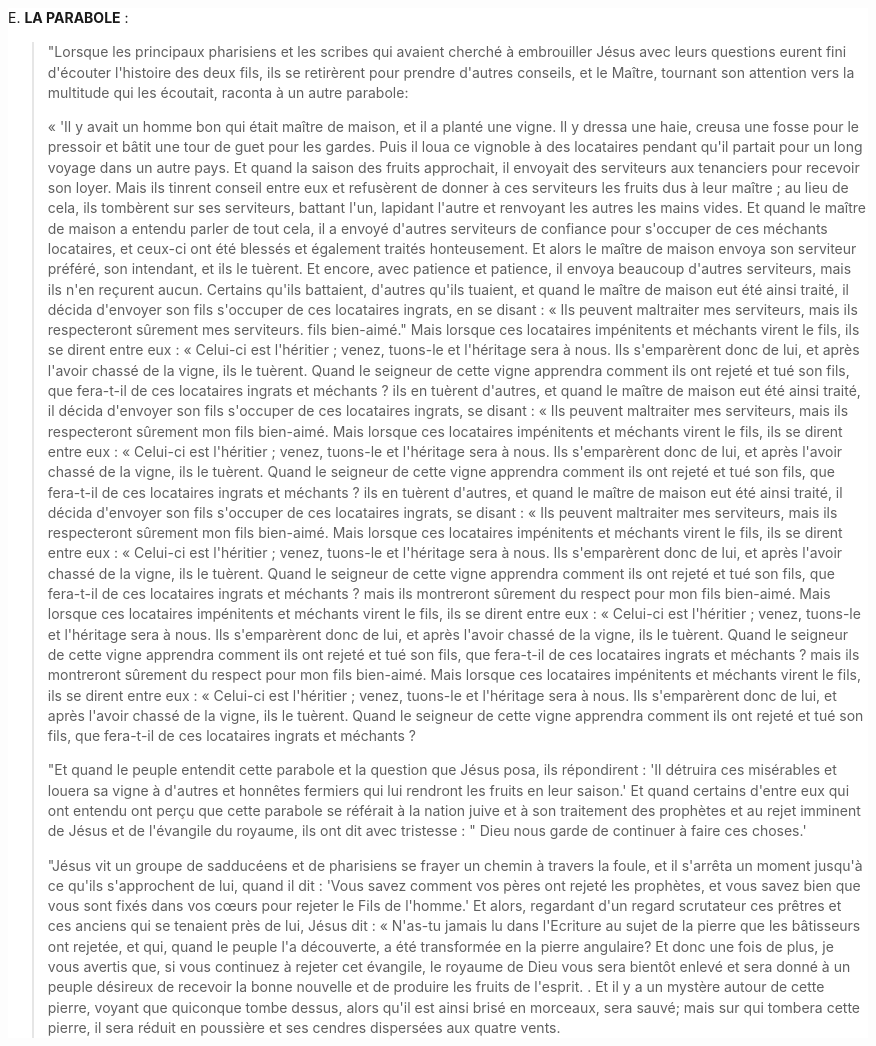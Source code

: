 E. **LA PARABOLE** :

> "Lorsque les principaux pharisiens et les scribes qui avaient cherché à embrouiller Jésus avec leurs questions eurent fini d'écouter l'histoire des deux fils, ils se retirèrent pour prendre d'autres conseils, et le Maître, tournant son attention vers la multitude qui les écoutait, raconta à un autre parabole:
>
> « 'Il y avait un homme bon qui était maître de maison, et il a planté une vigne. Il y dressa une haie, creusa une fosse pour le pressoir et bâtit une tour de guet pour les gardes. Puis il loua ce vignoble à des locataires pendant qu'il partait pour un long voyage dans un autre pays. Et quand la saison des fruits approchait, il envoyait des serviteurs aux tenanciers pour recevoir son loyer. Mais ils tinrent conseil entre eux et refusèrent de donner à ces serviteurs les fruits dus à leur maître ; au lieu de cela, ils tombèrent sur ses serviteurs, battant l'un, lapidant l'autre et renvoyant les autres les mains vides. Et quand le maître de maison a entendu parler de tout cela, il a envoyé d'autres serviteurs de confiance pour s'occuper de ces méchants locataires, et ceux-ci ont été blessés et également traités honteusement. Et alors le maître de maison envoya son serviteur préféré, son intendant, et ils le tuèrent. Et encore, avec patience et patience, il envoya beaucoup d'autres serviteurs, mais ils n'en reçurent aucun. Certains qu'ils battaient, d'autres qu'ils tuaient, et quand le maître de maison eut été ainsi traité, il décida d'envoyer son fils s'occuper de ces locataires ingrats, en se disant : « Ils peuvent maltraiter mes serviteurs, mais ils respecteront sûrement mes serviteurs. fils bien-aimé." Mais lorsque ces locataires impénitents et méchants virent le fils, ils se dirent entre eux : « Celui-ci est l'héritier ; venez, tuons-le et l'héritage sera à nous. Ils s'emparèrent donc de lui, et après l'avoir chassé de la vigne, ils le tuèrent. Quand le seigneur de cette vigne apprendra comment ils ont rejeté et tué son fils, que fera-t-il de ces locataires ingrats et méchants ? ils en tuèrent d'autres, et quand le maître de maison eut été ainsi traité, il décida d'envoyer son fils s'occuper de ces locataires ingrats, se disant : « Ils peuvent maltraiter mes serviteurs, mais ils respecteront sûrement mon fils bien-aimé. Mais lorsque ces locataires impénitents et méchants virent le fils, ils se dirent entre eux : « Celui-ci est l'héritier ; venez, tuons-le et l'héritage sera à nous. Ils s'emparèrent donc de lui, et après l'avoir chassé de la vigne, ils le tuèrent. Quand le seigneur de cette vigne apprendra comment ils ont rejeté et tué son fils, que fera-t-il de ces locataires ingrats et méchants ? ils en tuèrent d'autres, et quand le maître de maison eut été ainsi traité, il décida d'envoyer son fils s'occuper de ces locataires ingrats, se disant : « Ils peuvent maltraiter mes serviteurs, mais ils respecteront sûrement mon fils bien-aimé. Mais lorsque ces locataires impénitents et méchants virent le fils, ils se dirent entre eux : « Celui-ci est l'héritier ; venez, tuons-le et l'héritage sera à nous. Ils s'emparèrent donc de lui, et après l'avoir chassé de la vigne, ils le tuèrent. Quand le seigneur de cette vigne apprendra comment ils ont rejeté et tué son fils, que fera-t-il de ces locataires ingrats et méchants ? mais ils montreront sûrement du respect pour mon fils bien-aimé. Mais lorsque ces locataires impénitents et méchants virent le fils, ils se dirent entre eux : « Celui-ci est l'héritier ; venez, tuons-le et l'héritage sera à nous. Ils s'emparèrent donc de lui, et après l'avoir chassé de la vigne, ils le tuèrent. Quand le seigneur de cette vigne apprendra comment ils ont rejeté et tué son fils, que fera-t-il de ces locataires ingrats et méchants ? mais ils montreront sûrement du respect pour mon fils bien-aimé. Mais lorsque ces locataires impénitents et méchants virent le fils, ils se dirent entre eux : « Celui-ci est l'héritier ; venez, tuons-le et l'héritage sera à nous. Ils s'emparèrent donc de lui, et après l'avoir chassé de la vigne, ils le tuèrent. Quand le seigneur de cette vigne apprendra comment ils ont rejeté et tué son fils, que fera-t-il de ces locataires ingrats et méchants ?
>
> "Et quand le peuple entendit cette parabole et la question que Jésus posa, ils répondirent : 'Il détruira ces misérables et louera sa vigne à d'autres et honnêtes fermiers qui lui rendront les fruits en leur saison.' Et quand certains d'entre eux qui ont entendu ont perçu que cette parabole se référait à la nation juive et à son traitement des prophètes et au rejet imminent de Jésus et de l'évangile du royaume, ils ont dit avec tristesse : " Dieu nous garde de continuer à faire ces choses.'
>
> "Jésus vit un groupe de sadducéens et de pharisiens se frayer un chemin à travers la foule, et il s'arrêta un moment jusqu'à ce qu'ils s'approchent de lui, quand il dit : 'Vous savez comment vos pères ont rejeté les prophètes, et vous savez bien que vous sont fixés dans vos cœurs pour rejeter le Fils de l'homme.' Et alors, regardant d'un regard scrutateur ces prêtres et ces anciens qui se tenaient près de lui, Jésus dit : « N'as-tu jamais lu dans l'Ecriture au sujet de la pierre que les bâtisseurs ont rejetée, et qui, quand le peuple l'a découverte, a été transformée en la pierre angulaire? Et donc une fois de plus, je vous avertis que, si vous continuez à rejeter cet évangile, le royaume de Dieu vous sera bientôt enlevé et sera donné à un peuple désireux de recevoir la bonne nouvelle et de produire les fruits de l'esprit. . Et il y a un mystère autour de cette pierre, voyant que quiconque tombe dessus, alors qu'il est ainsi brisé en morceaux, sera sauvé; mais sur qui tombera cette pierre, il sera réduit en poussière et ses cendres dispersées aux quatre vents.